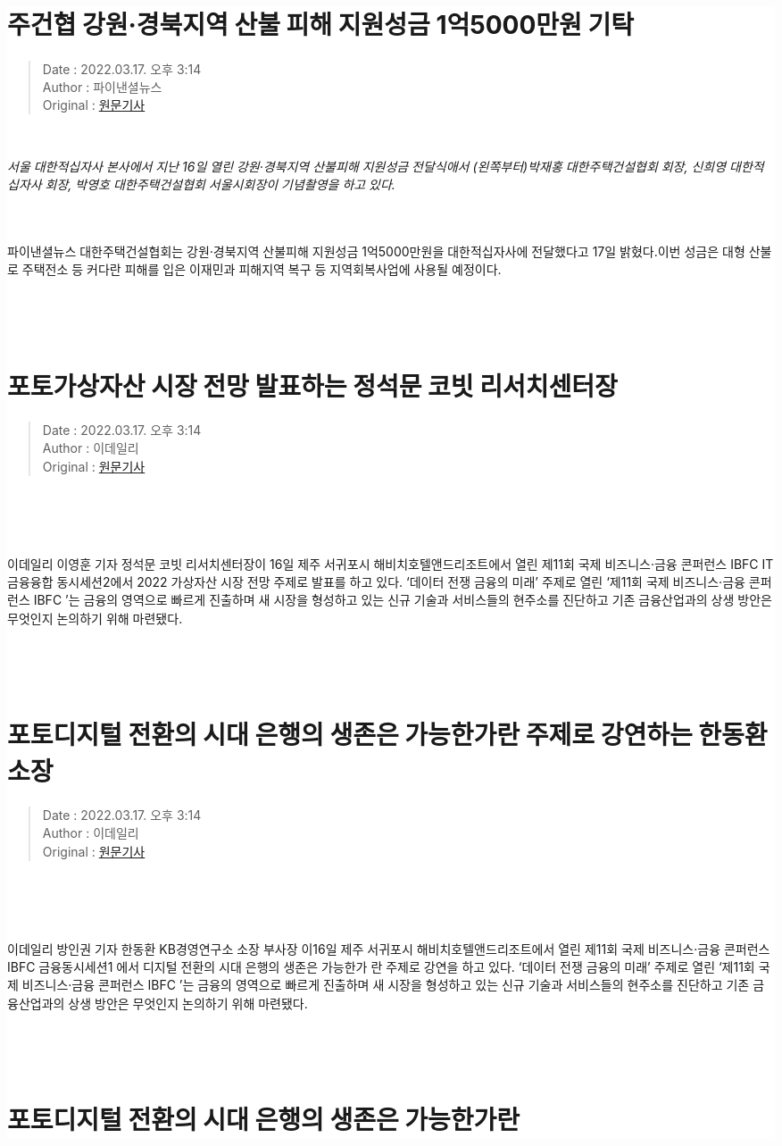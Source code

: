   
# 주건협 강원·경북지역 산불 피해 지원성금 1억5000만원 기탁  
  
> Date : 2022.03.17. 오후 3:14  
> Author : 파이낸셜뉴스  
> Original : [원문기사](https://news.naver.com/main/read.naver?mode=LSD&mid=sec&sid1=101&oid=014&aid=0004804943)  
<br/>  
  
<img alt="" src="https://imgnews.pstatic.net/image/014/2022/03/17/0004804943_001_20220317151404827.jpg?type=w647"><em class="img_desc">서울 대한적십자사 본사에서 지난 16일 열린 강원·경북지역 산불피해 지원성금 전달식애서 (왼쪽부터)박재홍 대한주택건설협회 회장, 신희영 대한적십자사 회장, 박영호 대한주택건설협회 서울시회장이 기념촬영을 하고 있다.</em></img>  
<br/><br/>  
  
파이낸셜뉴스 대한주택건설협회는 강원·경북지역 산불피해 지원성금 1억5000만원을 대한적십자사에 전달했다고 17일 밝혔다.이번 성금은 대형 산불로 주택전소 등 커다란 피해를 입은 이재민과 피해지역 복구 등 지역회복사업에 사용될 예정이다.  
<br/><br/><br/>  

  
# 포토가상자산 시장 전망 발표하는 정석문 코빗 리서치센터장  
  
> Date : 2022.03.17. 오후 3:14  
> Author : 이데일리  
> Original : [원문기사](https://news.naver.com/main/read.naver?mode=LSD&mid=sec&sid1=101&oid=018&aid=0005169031)  
<br/>  
  
<img alt="" src="https://imgnews.pstatic.net/image/018/2022/03/17/0005169031_001_20220317151403962.jpg?type=w647"/>  
<br/><br/>  
  
이데일리 이영훈 기자 정석문 코빗 리서치센터장이 16일 제주 서귀포시 해비치호텔앤드리조트에서 열린 제11회 국제 비즈니스·금융 콘퍼런스 IBFC IT금융융합 동시세션2에서 2022 가상자산 시장 전망 주제로 발표를 하고 있다. ‘데이터 전쟁 금융의 미래’ 주제로 열린 ‘제11회 국제 비즈니스·금융 콘퍼런스 IBFC ’는 금융의 영역으로 빠르게 진출하며 새 시장을 형성하고 있는 신규 기술과 서비스들의 현주소를 진단하고 기존 금융산업과의 상생 방안은 무엇인지 논의하기 위해 마련됐다.  
<br/><br/><br/>  

  
# 포토디지털 전환의 시대 은행의 생존은 가능한가란 주제로 강연하는 한동환 소장  
  
> Date : 2022.03.17. 오후 3:14  
> Author : 이데일리  
> Original : [원문기사](https://news.naver.com/main/read.naver?mode=LSD&mid=sec&sid1=101&oid=018&aid=0005169030)  
<br/>  
  
<img alt="" src="https://imgnews.pstatic.net/image/018/2022/03/17/0005169030_001_20220317151403068.jpg?type=w647"/>  
<br/><br/>  
  
이데일리 방인권 기자 한동환 KB경영연구소 소장 부사장 이16일 제주 서귀포시 해비치호텔앤드리조트에서 열린 제11회 국제 비즈니스·금융 콘퍼런스 IBFC 금융동시세션1 에서 디지털 전환의 시대 은행의 생존은 가능한가 란 주제로 강연을 하고 있다. ‘데이터 전쟁 금융의 미래’ 주제로 열린 ‘제11회 국제 비즈니스·금융 콘퍼런스 IBFC ’는 금융의 영역으로 빠르게 진출하며 새 시장을 형성하고 있는 신규 기술과 서비스들의 현주소를 진단하고 기존 금융산업과의 상생 방안은 무엇인지 논의하기 위해 마련됐다.  
<br/><br/><br/>  

  
# 포토디지털 전환의 시대 은행의 생존은 가능한가란  
  